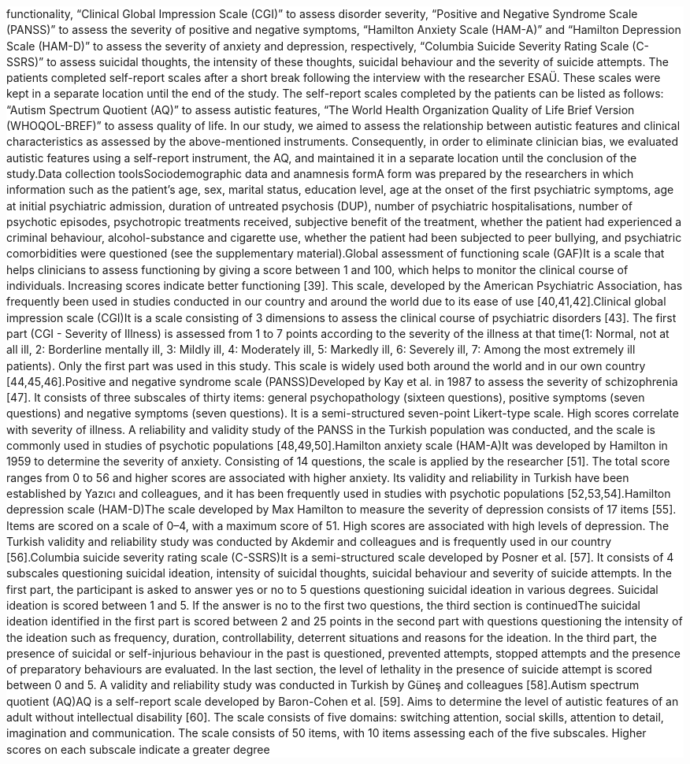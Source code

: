functionality, “Clinical Global Impression Scale (CGI)” to assess disorder severity, “Positive and Negative Syndrome Scale (PANSS)” to assess the severity of positive and negative symptoms, “Hamilton Anxiety Scale (HAM-A)” and “Hamilton Depression Scale (HAM-D)” to assess the severity of anxiety and depression, respectively, “Columbia Suicide Severity Rating Scale (C-SSRS)” to assess suicidal thoughts, the intensity of these thoughts, suicidal behaviour and the severity of suicide attempts. The patients completed self-report scales after a short break following the interview with the researcher ESAÜ. These scales were kept in a separate location until the end of the study. The self-report scales completed by the patients can be listed as follows: “Autism Spectrum Quotient (AQ)” to assess autistic features, “The World Health Organization Quality of Life Brief Version (WHOQOL-BREF)” to assess quality of life. In our study, we aimed to assess the relationship between autistic features and clinical characteristics as assessed by the above-mentioned instruments. Consequently, in order to eliminate clinician bias, we evaluated autistic features using a self-report instrument, the AQ, and maintained it in a separate location until the conclusion of the study.Data collection toolsSociodemographic data and anamnesis formA form was prepared by the researchers in which information such as the patient’s age, sex, marital status, education level, age at the onset of the first psychiatric symptoms, age at initial psychiatric admission, duration of untreated psychosis (DUP), number of psychiatric hospitalisations, number of psychotic episodes, psychotropic treatments received, subjective benefit of the treatment, whether the patient had experienced a criminal behaviour, alcohol-substance and cigarette use, whether the patient had been subjected to peer bullying, and psychiatric comorbidities were questioned (see the supplementary material).Global assessment of functioning scale (GAF)It is a scale that helps clinicians to assess functioning by giving a score between 1 and 100, which helps to monitor the clinical course of individuals. Increasing scores indicate better functioning [39]. This scale, developed by the American Psychiatric Association, has frequently been used in studies conducted in our country and around the world due to its ease of use [40,41,42].Clinical global impression scale (CGI)It is a scale consisting of 3 dimensions to assess the clinical course of psychiatric disorders [43]. The first part (CGI - Severity of Illness) is assessed from 1 to 7 points according to the severity of the illness at that time(1: Normal, not at all ill, 2: Borderline mentally ill, 3: Mildly ill, 4: Moderately ill, 5: Markedly ill, 6: Severely ill, 7: Among the most extremely ill patients). Only the first part was used in this study. This scale is widely used both around the world and in our own country [44,45,46].Positive and negative syndrome scale (PANSS)Developed by Kay et al. in 1987 to assess the severity of schizophrenia [47]. It consists of three subscales of thirty items: general psychopathology (sixteen questions), positive symptoms (seven questions) and negative symptoms (seven questions). It is a semi-structured seven-point Likert-type scale. High scores correlate with severity of illness. A reliability and validity study of the PANSS in the Turkish population was conducted, and the scale is commonly used in studies of psychotic populations [48,49,50].Hamilton anxiety scale (HAM-A)It was developed by Hamilton in 1959 to determine the severity of anxiety. Consisting of 14 questions, the scale is applied by the researcher [51]. The total score ranges from 0 to 56 and higher scores are associated with higher anxiety. Its validity and reliability in Turkish have been established by Yazıcı and colleagues, and it has been frequently used in studies with psychotic populations [52,53,54].Hamilton depression scale (HAM-D)The scale developed by Max Hamilton to measure the severity of depression consists of 17 items [55]. Items are scored on a scale of 0–4, with a maximum score of 51. High scores are associated with high levels of depression. The Turkish validity and reliability study was conducted by Akdemir and colleagues and is frequently used in our country [56].Columbia suicide severity rating scale (C-SSRS)It is a semi-structured scale developed by Posner et al. [57]. It consists of 4 subscales questioning suicidal ideation, intensity of suicidal thoughts, suicidal behaviour and severity of suicide attempts. In the first part, the participant is asked to answer yes or no to 5 questions questioning suicidal ideation in various degrees. Suicidal ideation is scored between 1 and 5. If the answer is no to the first two questions, the third section is continuedThe suicidal ideation identified in the first part is scored between 2 and 25 points in the second part with questions questioning the intensity of the ideation such as frequency, duration, controllability, deterrent situations and reasons for the ideation. In the third part, the presence of suicidal or self-injurious behaviour in the past is questioned, prevented attempts, stopped attempts and the presence of preparatory behaviours are evaluated. In the last section, the level of lethality in the presence of suicide attempt is scored between 0 and 5. A validity and reliability study was conducted in Turkish by Güneş and colleagues [58].Autism spectrum quotient (AQ)AQ is a self-report scale developed by Baron-Cohen et al. [59]. Aims to determine the level of autistic features of an adult without intellectual disability [60]. The scale consists of five domains: switching attention, social skills, attention to detail, imagination and communication. The scale consists of 50 items, with 10 items assessing each of the five subscales. Higher scores on each subscale indicate a greater degree